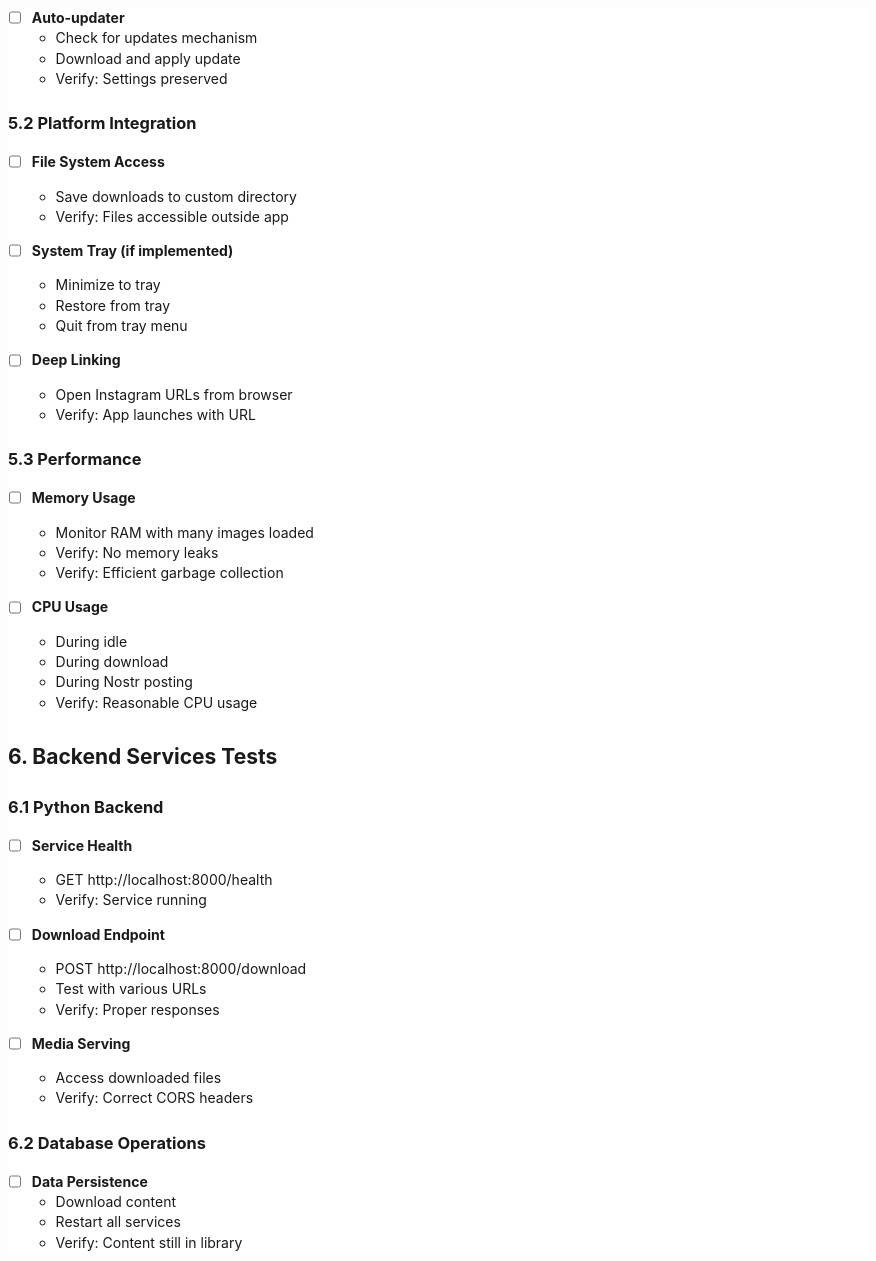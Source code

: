 - [ ] **Auto-updater**
  - Check for updates mechanism
  - Download and apply update
  - Verify: Settings preserved

### 5.2 Platform Integration
- [ ] **File System Access**
  - Save downloads to custom directory
  - Verify: Files accessible outside app

- [ ] **System Tray (if implemented)**
  - Minimize to tray
  - Restore from tray
  - Quit from tray menu

- [ ] **Deep Linking**
  - Open Instagram URLs from browser
  - Verify: App launches with URL

### 5.3 Performance
- [ ] **Memory Usage**
  - Monitor RAM with many images loaded
  - Verify: No memory leaks
  - Verify: Efficient garbage collection

- [ ] **CPU Usage**
  - During idle
  - During download
  - During Nostr posting
  - Verify: Reasonable CPU usage

## 6. Backend Services Tests

### 6.1 Python Backend
- [ ] **Service Health**
  - GET http://localhost:8000/health
  - Verify: Service running

- [ ] **Download Endpoint**
  - POST http://localhost:8000/download
  - Test with various URLs
  - Verify: Proper responses

- [ ] **Media Serving**
  - Access downloaded files
  - Verify: Correct CORS headers

### 6.2 Database Operations
- [ ] **Data Persistence**
  - Download content
  - Restart all services
  - Verify: Content still in library
